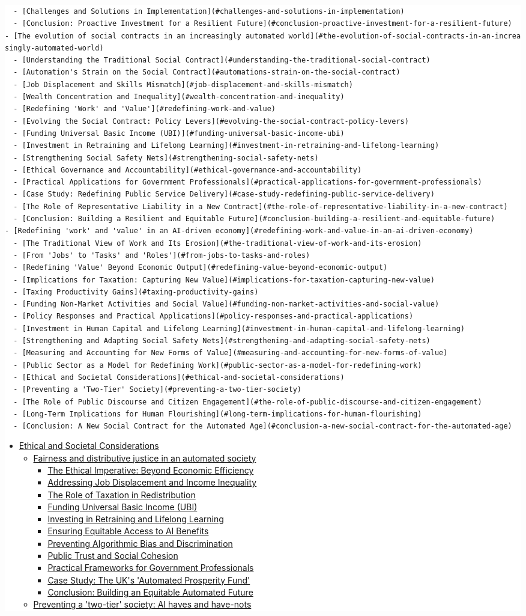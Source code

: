       - [Challenges and Solutions in Implementation](#challenges-and-solutions-in-implementation)
      - [Conclusion: Proactive Investment for a Resilient Future](#conclusion-proactive-investment-for-a-resilient-future)
    - [The evolution of social contracts in an increasingly automated world](#the-evolution-of-social-contracts-in-an-increasingly-automated-world)
      - [Understanding the Traditional Social Contract](#understanding-the-traditional-social-contract)
      - [Automation's Strain on the Social Contract](#automations-strain-on-the-social-contract)
      - [Job Displacement and Skills Mismatch](#job-displacement-and-skills-mismatch)
      - [Wealth Concentration and Inequality](#wealth-concentration-and-inequality)
      - [Redefining 'Work' and 'Value'](#redefining-work-and-value)
      - [Evolving the Social Contract: Policy Levers](#evolving-the-social-contract-policy-levers)
      - [Funding Universal Basic Income (UBI)](#funding-universal-basic-income-ubi)
      - [Investment in Retraining and Lifelong Learning](#investment-in-retraining-and-lifelong-learning)
      - [Strengthening Social Safety Nets](#strengthening-social-safety-nets)
      - [Ethical Governance and Accountability](#ethical-governance-and-accountability)
      - [Practical Applications for Government Professionals](#practical-applications-for-government-professionals)
      - [Case Study: Redefining Public Service Delivery](#case-study-redefining-public-service-delivery)
      - [The Role of Representative Liability in a New Contract](#the-role-of-representative-liability-in-a-new-contract)
      - [Conclusion: Building a Resilient and Equitable Future](#conclusion-building-a-resilient-and-equitable-future)
    - [Redefining 'work' and 'value' in an AI-driven economy](#redefining-work-and-value-in-an-ai-driven-economy)
      - [The Traditional View of Work and Its Erosion](#the-traditional-view-of-work-and-its-erosion)
      - [From 'Jobs' to 'Tasks' and 'Roles'](#from-jobs-to-tasks-and-roles)
      - [Redefining 'Value' Beyond Economic Output](#redefining-value-beyond-economic-output)
      - [Implications for Taxation: Capturing New Value](#implications-for-taxation-capturing-new-value)
      - [Taxing Productivity Gains](#taxing-productivity-gains)
      - [Funding Non-Market Activities and Social Value](#funding-non-market-activities-and-social-value)
      - [Policy Responses and Practical Applications](#policy-responses-and-practical-applications)
      - [Investment in Human Capital and Lifelong Learning](#investment-in-human-capital-and-lifelong-learning)
      - [Strengthening and Adapting Social Safety Nets](#strengthening-and-adapting-social-safety-nets)
      - [Measuring and Accounting for New Forms of Value](#measuring-and-accounting-for-new-forms-of-value)
      - [Public Sector as a Model for Redefining Work](#public-sector-as-a-model-for-redefining-work)
      - [Ethical and Societal Considerations](#ethical-and-societal-considerations)
      - [Preventing a 'Two-Tier' Society](#preventing-a-two-tier-society)
      - [The Role of Public Discourse and Citizen Engagement](#the-role-of-public-discourse-and-citizen-engagement)
      - [Long-Term Implications for Human Flourishing](#long-term-implications-for-human-flourishing)
      - [Conclusion: A New Social Contract for the Automated Age](#conclusion-a-new-social-contract-for-the-automated-age)
  - [Ethical and Societal Considerations](#ethical-and-societal-considerations)
    - [Fairness and distributive justice in an automated society](#fairness-and-distributive-justice-in-an-automated-society)
      - [The Ethical Imperative: Beyond Economic Efficiency](#the-ethical-imperative-beyond-economic-efficiency)
      - [Addressing Job Displacement and Income Inequality](#addressing-job-displacement-and-income-inequality)
      - [The Role of Taxation in Redistribution](#the-role-of-taxation-in-redistribution)
      - [Funding Universal Basic Income (UBI)](#funding-universal-basic-income-ubi)
      - [Investing in Retraining and Lifelong Learning](#investing-in-retraining-and-lifelong-learning)
      - [Ensuring Equitable Access to AI Benefits](#ensuring-equitable-access-to-ai-benefits)
      - [Preventing Algorithmic Bias and Discrimination](#preventing-algorithmic-bias-and-discrimination)
      - [Public Trust and Social Cohesion](#public-trust-and-social-cohesion)
      - [Practical Frameworks for Government Professionals](#practical-frameworks-for-government-professionals)
      - [Case Study: The UK's 'Automated Prosperity Fund'](#case-study-the-uks-automated-prosperity-fund)
      - [Conclusion: Building an Equitable Automated Future](#conclusion-building-an-equitable-automated-future)
    - [Preventing a 'two-tier' society: AI haves and have-nots](#preventing-a-two-tier-society-ai-haves-and-have-nots)